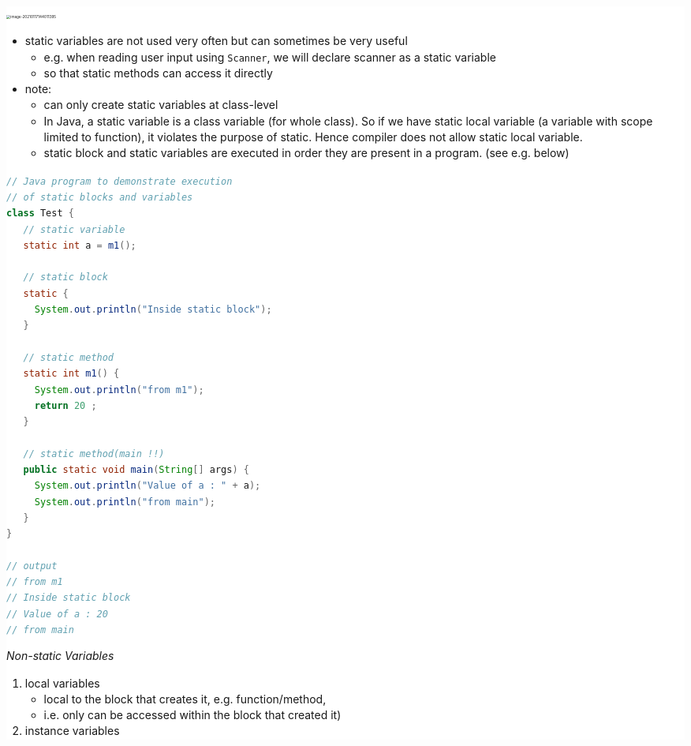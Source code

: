 <img src="C:\Users\jieqi\AppData\Roaming\Typora\typora-user-images\image-20210117144011395.png" alt="image-20210117144011395" style="zoom:33%;" />

- static variables are not used very often but can sometimes be very useful
  - e.g. when reading user input using `Scanner`, we will declare scanner as a static variable
  - so that static methods can access it directly
- note: 
  - can only create static variables at class-level
  - In Java, a static variable is a class variable (for whole class). So if we have static local variable (a variable with scope limited to function), it violates the purpose of static. Hence compiler does not allow static local variable.
  - static block and static variables are executed in order they are present in a program. (see e.g. below)

```java
// Java program to demonstrate execution 
// of static blocks and variables 
class Test { 
   // static variable 
   static int a = m1(); 
 
   // static block 
   static { 
     System.out.println("Inside static block"); 
   } 
 
   // static method 
   static int m1() { 
     System.out.println("from m1"); 
     return 20 ; 
   } 
 
   // static method(main !!) 
   public static void main(String[] args) { 
     System.out.println("Value of a : " + a); 
     System.out.println("from main"); 
   } 
} 

// output
// from m1
// Inside static block
// Value of a : 20
// from main
```

*Non-static Variables*

1. local variables 
   - local to the block that creates it, e.g. function/method, 
   - i.e. only can be accessed within the block that created it) 
2. instance variables


